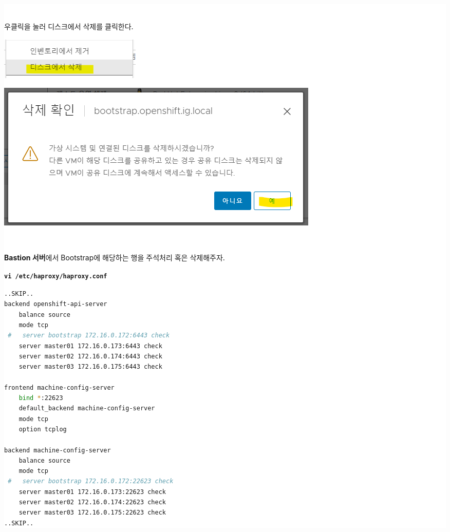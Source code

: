 <br/>

우클릭을 눌러 디스크에서 삭제를 클릭한다.

![image-20240814154742786](/../assets/img/posts/2024-07-16-RHOCP-4.14-Install-7-master/image-20240814154742786.png)

![image-20240814154721183](/../assets/img/posts/2024-07-16-RHOCP-4.14-Install-7-master/image-20240814154721183.png)

<br/>

**Bastion 서버**에서 Bootstrap에 해당하는 행을 주석처리 혹은 삭제해주자.

**`vi /etc/haproxy/haproxy.conf`**

```bash
..SKIP..
backend openshift-api-server
    balance source
    mode tcp
 #   server bootstrap 172.16.0.172:6443 check
    server master01 172.16.0.173:6443 check
    server master02 172.16.0.174:6443 check
    server master03 172.16.0.175:6443 check

frontend machine-config-server
    bind *:22623
    default_backend machine-config-server
    mode tcp
    option tcplog

backend machine-config-server
    balance source
    mode tcp
 #   server bootstrap 172.16.0.172:22623 check
    server master01 172.16.0.173:22623 check
    server master02 172.16.0.174:22623 check
    server master03 172.16.0.175:22623 check
..SKIP..
```
